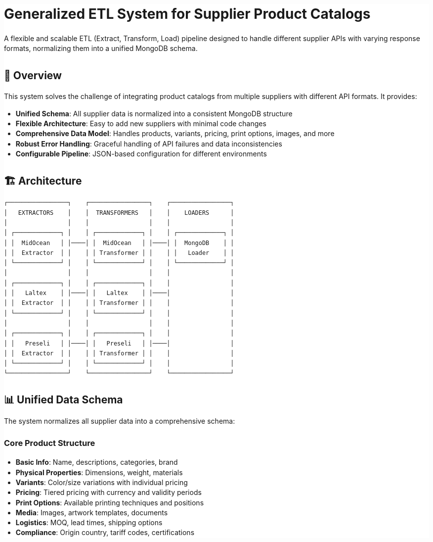 # Generalized ETL System for Supplier Product Catalogs

A flexible and scalable ETL (Extract, Transform, Load) pipeline designed to handle different supplier APIs with varying response formats, normalizing them into a unified MongoDB schema.

## 🎯 Overview

This system solves the challenge of integrating product catalogs from multiple suppliers with different API formats. It provides:

- **Unified Schema**: All supplier data is normalized into a consistent MongoDB structure
- **Flexible Architecture**: Easy to add new suppliers with minimal code changes
- **Comprehensive Data Model**: Handles products, variants, pricing, print options, images, and more
- **Robust Error Handling**: Graceful handling of API failures and data inconsistencies
- **Configurable Pipeline**: JSON-based configuration for different environments

## 🏗️ Architecture

```
┌─────────────────┐    ┌─────────────────┐    ┌─────────────────┐
│   EXTRACTORS    │    │  TRANSFORMERS   │    │    LOADERS      │
│                 │    │                 │    │                 │
│ ┌─────────────┐ │    │ ┌─────────────┐ │    │ ┌─────────────┐ │
│ │  MidOcean   │ │────│ │  MidOcean   │ │────│ │  MongoDB    │ │
│ │  Extractor  │ │    │ │ Transformer │ │    │ │   Loader    │ │
│ └─────────────┘ │    │ └─────────────┘ │    │ └─────────────┘ │
│                 │    │                 │    │                 │
│ ┌─────────────┐ │    │ ┌─────────────┐ │    │                 │
│ │   Laltex    │ │────│ │   Laltex    │ │────│                 │
│ │  Extractor  │ │    │ │ Transformer │ │    │                 │
│ └─────────────┘ │    │ └─────────────┘ │    │                 │
│                 │    │                 │    │                 │
│ ┌─────────────┐ │    │ ┌─────────────┐ │    │                 │
│ │   Preseli   │ │────│ │   Preseli   │ │────│                 │
│ │  Extractor  │ │    │ │ Transformer │ │    │                 │
│ └─────────────┘ │    │ └─────────────┘ │    │                 │
└─────────────────┘    └─────────────────┘    └─────────────────┘
```

## 📊 Unified Data Schema

The system normalizes all supplier data into a comprehensive schema:

### Core Product Structure
- **Basic Info**: Name, descriptions, categories, brand
- **Physical Properties**: Dimensions, weight, materials
- **Variants**: Color/size variations with individual pricing
- **Pricing**: Tiered pricing with currency and validity periods
- **Print Options**: Available printing techniques and positions
- **Media**: Images, artwork templates, documents
- **Logistics**: MOQ, lead times, shipping options
- **Compliance**: Origin country, tariff codes, certifications
